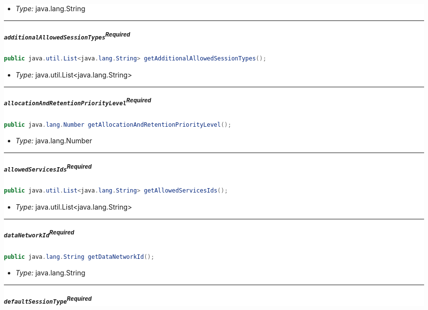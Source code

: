 - *Type:* java.lang.String

---

##### `additionalAllowedSessionTypes`<sup>Required</sup> <a name="additionalAllowedSessionTypes" id="@cdktf/provider-azurerm.dataAzurermMobileNetworkSimPolicy.DataAzurermMobileNetworkSimPolicySliceDataNetworkOutputReference.property.additionalAllowedSessionTypes"></a>

```java
public java.util.List<java.lang.String> getAdditionalAllowedSessionTypes();
```

- *Type:* java.util.List<java.lang.String>

---

##### `allocationAndRetentionPriorityLevel`<sup>Required</sup> <a name="allocationAndRetentionPriorityLevel" id="@cdktf/provider-azurerm.dataAzurermMobileNetworkSimPolicy.DataAzurermMobileNetworkSimPolicySliceDataNetworkOutputReference.property.allocationAndRetentionPriorityLevel"></a>

```java
public java.lang.Number getAllocationAndRetentionPriorityLevel();
```

- *Type:* java.lang.Number

---

##### `allowedServicesIds`<sup>Required</sup> <a name="allowedServicesIds" id="@cdktf/provider-azurerm.dataAzurermMobileNetworkSimPolicy.DataAzurermMobileNetworkSimPolicySliceDataNetworkOutputReference.property.allowedServicesIds"></a>

```java
public java.util.List<java.lang.String> getAllowedServicesIds();
```

- *Type:* java.util.List<java.lang.String>

---

##### `dataNetworkId`<sup>Required</sup> <a name="dataNetworkId" id="@cdktf/provider-azurerm.dataAzurermMobileNetworkSimPolicy.DataAzurermMobileNetworkSimPolicySliceDataNetworkOutputReference.property.dataNetworkId"></a>

```java
public java.lang.String getDataNetworkId();
```

- *Type:* java.lang.String

---

##### `defaultSessionType`<sup>Required</sup> <a name="defaultSessionType" id="@cdktf/provider-azurerm.dataAzurermMobileNetworkSimPolicy.DataAzurermMobileNetworkSimPolicySliceDataNetworkOutputReference.property.defaultSessionType"></a>
